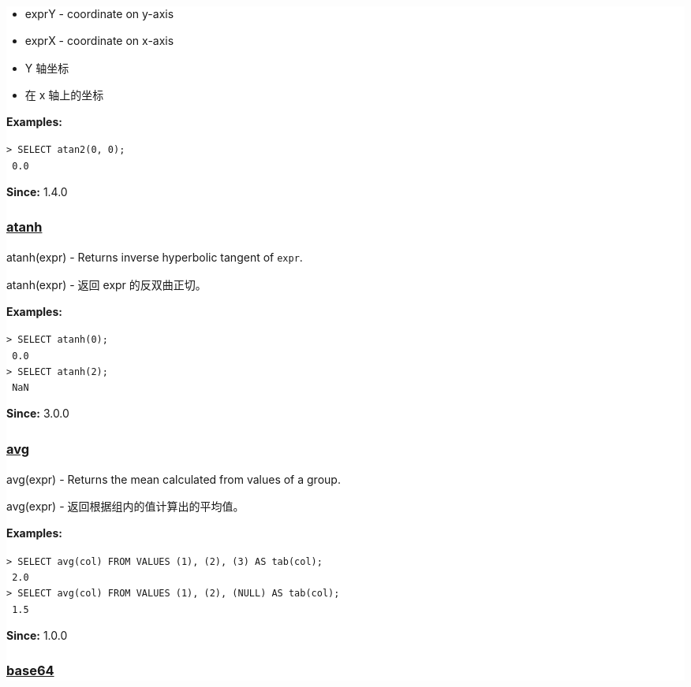 - exprY - coordinate on y-axis

- exprX - coordinate on x-axis

  

- Y 轴坐标

- 在 x 轴上的坐标

**Examples:**

```
> SELECT atan2(0, 0);
 0.0
```

**Since:** 1.4.0



### [atanh](https://spark.apache.org/docs/latest/api/sql/index.html#atanh)

atanh(expr) - Returns inverse hyperbolic tangent of `expr`.

atanh(expr) - 返回 expr 的反双曲正切。

**Examples:**

```
> SELECT atanh(0);
 0.0
> SELECT atanh(2);
 NaN
```

**Since:** 3.0.0



### [avg](https://spark.apache.org/docs/latest/api/sql/index.html#avg)

avg(expr) - Returns the mean calculated from values of a group.

avg(expr) - 返回根据组内的值计算出的平均值。

**Examples:**

```
> SELECT avg(col) FROM VALUES (1), (2), (3) AS tab(col);
 2.0
> SELECT avg(col) FROM VALUES (1), (2), (NULL) AS tab(col);
 1.5
```

**Since:** 1.0.0



### [base64](https://spark.apache.org/docs/latest/api/sql/index.html#base64)
